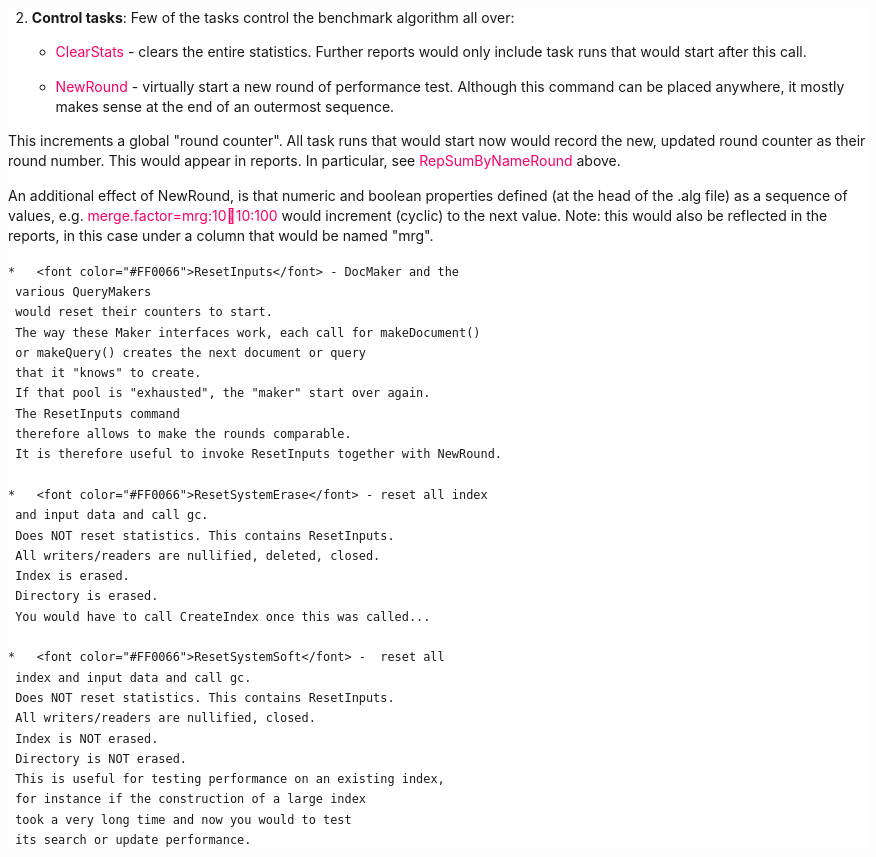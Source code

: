 2.  __Control tasks__: Few of the tasks control the benchmark algorithm
 all over:

    *   <font color="#FF0066">ClearStats</font> - clears the entire statistics.
     Further reports would only include task runs that would start after this
     call.

    *   <font color="#FF0066">NewRound</font> - virtually start a new round of
     performance test.
     Although this command can be placed anywhere, it mostly makes sense at
     the end of an outermost sequence.

This increments a global "round counter". All task runs that
     would start now would
     record the new, updated round counter as their round number.
     This would appear in reports.
     In particular, see <font color="#FF0066">RepSumByNameRound</font> above.

An additional effect of NewRound, is that numeric and boolean
     properties defined (at the head
     of the .alg file) as a sequence of values, e.g. <font color="#FF0066">
     merge.factor=mrg:10:100:10:100</font> would
     increment (cyclic) to the next value.
     Note: this would also be reflected in the reports, in this case under a
     column that would be named "mrg".

    *   <font color="#FF0066">ResetInputs</font> - DocMaker and the
     various QueryMakers
     would reset their counters to start.
     The way these Maker interfaces work, each call for makeDocument()
     or makeQuery() creates the next document or query
     that it "knows" to create.
     If that pool is "exhausted", the "maker" start over again.
     The ResetInputs command
     therefore allows to make the rounds comparable.
     It is therefore useful to invoke ResetInputs together with NewRound.

    *   <font color="#FF0066">ResetSystemErase</font> - reset all index
     and input data and call gc.
     Does NOT reset statistics. This contains ResetInputs.
     All writers/readers are nullified, deleted, closed.
     Index is erased.
     Directory is erased.
     You would have to call CreateIndex once this was called...

    *   <font color="#FF0066">ResetSystemSoft</font> -  reset all
     index and input data and call gc.
     Does NOT reset statistics. This contains ResetInputs.
     All writers/readers are nullified, closed.
     Index is NOT erased.
     Directory is NOT erased.
     This is useful for testing performance on an existing index,
     for instance if the construction of a large index
     took a very long time and now you would to test
     its search or update performance.

